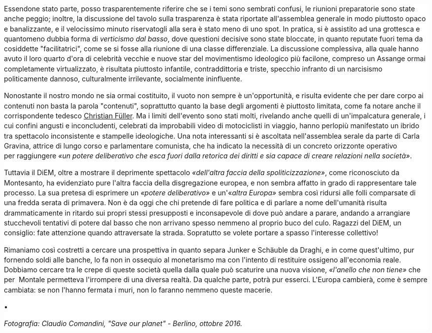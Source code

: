 Essendone stato parte, posso trasparentemente riferire che se i temi sono sembrati confusi, le riunioni preparatorie sono state anche peggio; inoltre, la discussione del tavolo sulla trasparenza è stata riportate all'assemblea generale in modo piuttosto opaco e banalizzante, e il velocissimo minuto riservatogli alla sera è stato meno di uno spot. In pratica, si è assistito ad una grottesca e quantomeno dubbia forma di *verticismo dal basso*, dove questioni decisive sono state bloccate, in quanto reputate fuori tema da cosiddette "facilitatrici", come se si fosse alla riunione di una classe differenziale. La discussione complessiva, alla quale hanno avuto il loro quarto d'ora di celebrità vecchie e nuove star del movimentismo ideologico più facilone, compreso un Assange ormai completamente virtualizzato, è risultata piuttosto infantile, contraddittoria e triste, specchio infranto di un narcisismo politicamente dannoso, culturalmente irrilevante, socialmente ininfluente.

Nonostante il nostro mondo ne sia ormai costituito, il vuoto non sempre è un'opportunità, e risulta evidente che per dare corpo ai contenuti non basta la parola "contenuti", soprattutto quanto la base degli argomenti è piuttosto limitata, come fa notare anche il corrispondente tedesco [Christian Füller](https://www.freitag.de/autoren/christian-fueller/die-neue-linke-ist-gruen). Ma i limiti dell'evento sono stati molti, rivelando anche quelli di un'impalcatura generale, i cui confini angusti e inconcludenti, celebrati da improbabili video di motociclisti in viaggio, hanno perlopiù manifestato un ibrido tra spettacolo inconsistente e stampelle ideologiche. Una nota interessanti si è ascoltata nell'assemblea serale da parte di Carla Gravina, attrice di lungo corso e parlamentare comunista, che ha indicato la necessità di un concreto orizzonte operativo per raggiungere *«un potere deliberativo che esca fuori dalla retorica dei diritti e sia capace di creare relazioni nella società»*.

Tuttavia il DiEM, oltre a mostrare il deprimente spettacolo *«dell'altra faccia della spoliticizzazione»*, come riconosciuto da Montesanto, ha evidenziato pure l'altra faccia della disgregazione europea, e non sembra affatto in grado di rappresentare tale processo. La sua pretesa di esprimere un *«potere deliberativo»* e un'«*altra Europa»* sembra così ridursi alle folli comparsate di una fredda serata di primavera. Non è da oggi che chi pretende di fare politica e di parlare a nome dell'umanità risulta drammaticamente in ritardo sui propri stessi presupposti e inconsapevole di dove può andare a parare, andando a arrangiare stucchevoli tentativi di potere dal basso che non arrivano spesso nemmeno al proprio buco del culo. Ragazzi del DiEM, un consiglio: fate attenzione quando attraversate la strada. Sopratutto se volete portare a spasso l'interesse collettivo!

Rimaniamo così costretti a cercare una prospettiva in quanto separa Junker e Schäuble da Draghi, e in come quest'ultimo, pur fornendo soldi alle banche, lo fa non in ossequio al monetarismo ma con l'intento di restituire ossigeno all'economia reale. Dobbiamo cercare tra le crepe di queste società quella dalla quale può scaturire una nuova visione, *«l'anello che non tiene»* che per  Montale permetteva l'irrompere di una diversa realtà. Da qualche parte, potrà pur esserci. L'Europa cambierà, come è sempre cambiata: se non l'hanno fermata i muri, non lo faranno nemmeno queste macerie.

•

*Fotografia: Claudio Comandini, "Save our planet" - Berlino, ottobre 2016.*
